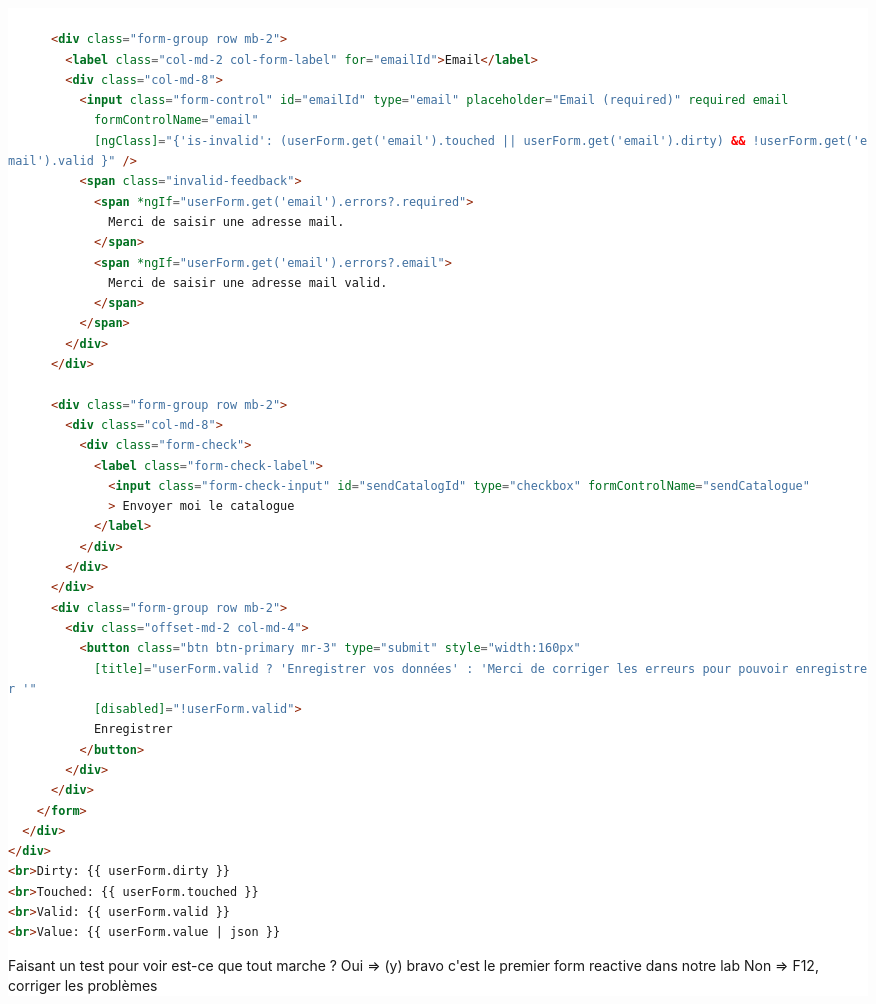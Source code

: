 ```html

      <div class="form-group row mb-2">
        <label class="col-md-2 col-form-label" for="emailId">Email</label>
        <div class="col-md-8">
          <input class="form-control" id="emailId" type="email" placeholder="Email (required)" required email
            formControlName="email"             
            [ngClass]="{'is-invalid': (userForm.get('email').touched || userForm.get('email').dirty) && !userForm.get('email').valid }" />
          <span class="invalid-feedback">
            <span *ngIf="userForm.get('email').errors?.required">
              Merci de saisir une adresse mail.
            </span>
            <span *ngIf="userForm.get('email').errors?.email">
              Merci de saisir une adresse mail valid.
            </span>
          </span>
        </div>
      </div>

      <div class="form-group row mb-2">
        <div class="col-md-8">
          <div class="form-check">
            <label class="form-check-label">
              <input class="form-check-input" id="sendCatalogId" type="checkbox" formControlName="sendCatalogue"               
              > Envoyer moi le catalogue
            </label>
          </div>
        </div>
      </div>
      <div class="form-group row mb-2">
        <div class="offset-md-2 col-md-4">
          <button class="btn btn-primary mr-3" type="submit" style="width:160px"
            [title]="userForm.valid ? 'Enregistrer vos données' : 'Merci de corriger les erreurs pour pouvoir enregistrer '"
            [disabled]="!userForm.valid">
            Enregistrer
          </button>
        </div>
      </div>
    </form>
  </div>
</div>
<br>Dirty: {{ userForm.dirty }}
<br>Touched: {{ userForm.touched }}
<br>Valid: {{ userForm.valid }}
<br>Value: {{ userForm.value | json }}
```

Faisant un test pour voir est-ce que tout marche ? 
Oui => (y) bravo c'est le premier form reactive dans notre lab 
Non => F12, corriger les problèmes 
